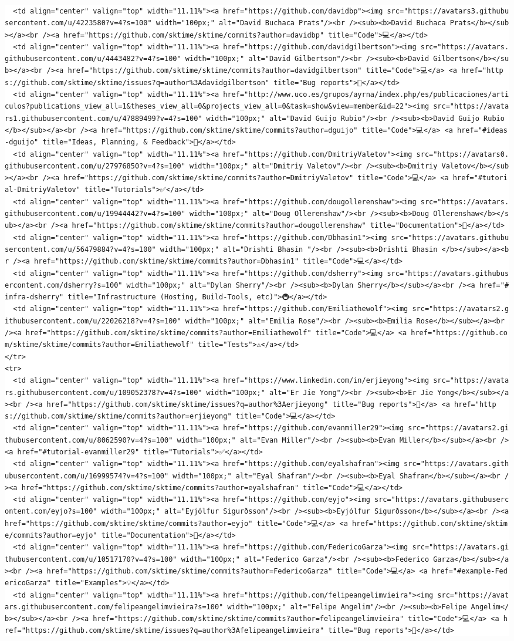       <td align="center" valign="top" width="11.11%"><a href="https://github.com/davidbp"><img src="https://avatars3.githubusercontent.com/u/4223580?v=4?s=100" width="100px;" alt="David Buchaca Prats"/><br /><sub><b>David Buchaca Prats</b></sub></a><br /><a href="https://github.com/sktime/sktime/commits?author=davidbp" title="Code">💻</a></td>
      <td align="center" valign="top" width="11.11%"><a href="https://github.com/davidgilbertson"><img src="https://avatars.githubusercontent.com/u/4443482?v=4?s=100" width="100px;" alt="David Gilbertson"/><br /><sub><b>David Gilbertson</b></sub></a><br /><a href="https://github.com/sktime/sktime/commits?author=davidgilbertson" title="Code">💻</a> <a href="https://github.com/sktime/sktime/issues?q=author%3Adavidgilbertson" title="Bug reports">🐛</a></td>
      <td align="center" valign="top" width="11.11%"><a href="http://www.uco.es/grupos/ayrna/index.php/es/publicaciones/articulos?publications_view_all=1&theses_view_all=0&projects_view_all=0&task=show&view=member&id=22"><img src="https://avatars1.githubusercontent.com/u/47889499?v=4?s=100" width="100px;" alt="David Guijo Rubio"/><br /><sub><b>David Guijo Rubio</b></sub></a><br /><a href="https://github.com/sktime/sktime/commits?author=dguijo" title="Code">💻</a> <a href="#ideas-dguijo" title="Ideas, Planning, & Feedback">🤔</a></td>
      <td align="center" valign="top" width="11.11%"><a href="https://github.com/DmitriyValetov"><img src="https://avatars0.githubusercontent.com/u/27976850?v=4?s=100" width="100px;" alt="Dmitriy Valetov"/><br /><sub><b>Dmitriy Valetov</b></sub></a><br /><a href="https://github.com/sktime/sktime/commits?author=DmitriyValetov" title="Code">💻</a> <a href="#tutorial-DmitriyValetov" title="Tutorials">✅</a></td>
      <td align="center" valign="top" width="11.11%"><a href="https://github.com/dougollerenshaw"><img src="https://avatars.githubusercontent.com/u/19944442?v=4?s=100" width="100px;" alt="Doug Ollerenshaw"/><br /><sub><b>Doug Ollerenshaw</b></sub></a><br /><a href="https://github.com/sktime/sktime/commits?author=dougollerenshaw" title="Documentation">📖</a></td>
      <td align="center" valign="top" width="11.11%"><a href="https://github.com/Dbhasin1"><img src="https://avatars.githubusercontent.com/u/56479884?v=4?s=100" width="100px;" alt="Drishti Bhasin "/><br /><sub><b>Drishti Bhasin </b></sub></a><br /><a href="https://github.com/sktime/sktime/commits?author=Dbhasin1" title="Code">💻</a></td>
      <td align="center" valign="top" width="11.11%"><a href="https://github.com/dsherry"><img src="https://avatars.githubusercontent.com/dsherry?s=100" width="100px;" alt="Dylan Sherry"/><br /><sub><b>Dylan Sherry</b></sub></a><br /><a href="#infra-dsherry" title="Infrastructure (Hosting, Build-Tools, etc)">🚇</a></td>
      <td align="center" valign="top" width="11.11%"><a href="https://github.com/Emiliathewolf"><img src="https://avatars2.githubusercontent.com/u/22026218?v=4?s=100" width="100px;" alt="Emilia Rose"/><br /><sub><b>Emilia Rose</b></sub></a><br /><a href="https://github.com/sktime/sktime/commits?author=Emiliathewolf" title="Code">💻</a> <a href="https://github.com/sktime/sktime/commits?author=Emiliathewolf" title="Tests">⚠️</a></td>
    </tr>
    <tr>
      <td align="center" valign="top" width="11.11%"><a href="https://www.linkedin.com/in/erjieyong"><img src="https://avatars.githubusercontent.com/u/109052378?v=4?s=100" width="100px;" alt="Er Jie Yong"/><br /><sub><b>Er Jie Yong</b></sub></a><br /><a href="https://github.com/sktime/sktime/issues?q=author%3Aerjieyong" title="Bug reports">🐛</a> <a href="https://github.com/sktime/sktime/commits?author=erjieyong" title="Code">💻</a></td>
      <td align="center" valign="top" width="11.11%"><a href="https://github.com/evanmiller29"><img src="https://avatars2.githubusercontent.com/u/8062590?v=4?s=100" width="100px;" alt="Evan Miller"/><br /><sub><b>Evan Miller</b></sub></a><br /><a href="#tutorial-evanmiller29" title="Tutorials">✅</a></td>
      <td align="center" valign="top" width="11.11%"><a href="https://github.com/eyalshafran"><img src="https://avatars.githubusercontent.com/u/16999574?v=4?s=100" width="100px;" alt="Eyal Shafran"/><br /><sub><b>Eyal Shafran</b></sub></a><br /><a href="https://github.com/sktime/sktime/commits?author=eyalshafran" title="Code">💻</a></td>
      <td align="center" valign="top" width="11.11%"><a href="https://github.com/eyjo"><img src="https://avatars.githubusercontent.com/eyjo?s=100" width="100px;" alt="Eyjólfur Sigurðsson"/><br /><sub><b>Eyjólfur Sigurðsson</b></sub></a><br /><a href="https://github.com/sktime/sktime/commits?author=eyjo" title="Code">💻</a> <a href="https://github.com/sktime/sktime/commits?author=eyjo" title="Documentation">📖</a></td>
      <td align="center" valign="top" width="11.11%"><a href="https://github.com/FedericoGarza"><img src="https://avatars.githubusercontent.com/u/10517170?v=4?s=100" width="100px;" alt="Federico Garza"/><br /><sub><b>Federico Garza</b></sub></a><br /><a href="https://github.com/sktime/sktime/commits?author=FedericoGarza" title="Code">💻</a> <a href="#example-FedericoGarza" title="Examples">💡</a></td>
      <td align="center" valign="top" width="11.11%"><a href="https://github.com/felipeangelimvieira"><img src="https://avatars.githubusercontent.com/felipeangelimvieira?s=100" width="100px;" alt="Felipe Angelim"/><br /><sub><b>Felipe Angelim</b></sub></a><br /><a href="https://github.com/sktime/sktime/commits?author=felipeangelimvieira" title="Code">💻</a> <a href="https://github.com/sktime/sktime/issues?q=author%3Afelipeangelimvieira" title="Bug reports">🐛</a></td>
